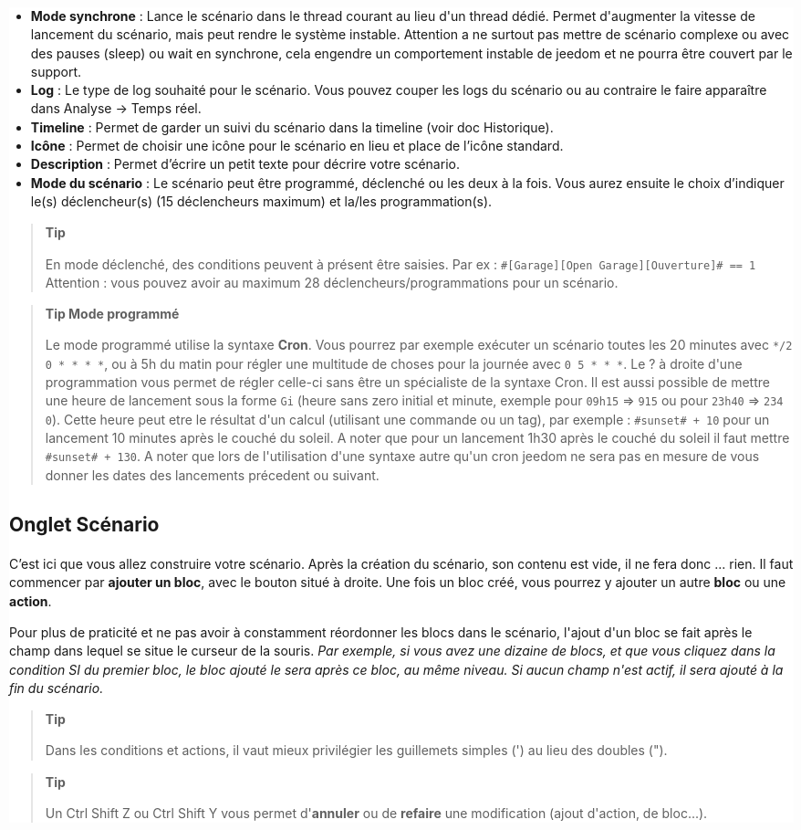 - **Mode synchrone** : Lance le scénario dans le thread courant au lieu d'un thread dédié. Permet d'augmenter la vitesse de lancement du scénario, mais peut rendre le système instable. Attention a ne surtout pas mettre de scénario complexe ou avec des pauses (sleep) ou wait en synchrone, cela engendre un comportement instable de jeedom et ne pourra être couvert par le support.
- **Log** : Le type de log souhaité pour le scénario. Vous pouvez couper les logs du scénario ou au contraire le faire apparaître dans Analyse → Temps réel.
- **Timeline** : Permet de garder un suivi du scénario dans la timeline (voir doc Historique).
- **Icône** : Permet de choisir une icône pour le scénario en lieu et place de l’icône standard.
- **Description** : Permet d’écrire un petit texte pour décrire votre scénario.
- **Mode du scénario** : Le scénario peut être programmé, déclenché ou les deux à la fois. Vous aurez ensuite le choix d’indiquer le(s) déclencheur(s) (15 déclencheurs maximum) et la/les programmation(s).

> **Tip**
>
> En mode déclenché, des conditions peuvent à présent être saisies. Par ex : ``#[Garage][Open Garage][Ouverture]# == 1``
> Attention : vous pouvez avoir au maximum 28 déclencheurs/programmations pour un scénario.

> **Tip Mode programmé**
>
> Le mode programmé utilise la syntaxe **Cron**. Vous pourrez par exemple exécuter un scénario toutes les 20 minutes avec  `*/20 * * * *`, ou à 5h du matin pour régler une multitude de choses pour la journée avec ``0 5 * * *``. Le ? à droite d'une programmation vous permet de régler celle-ci sans être un spécialiste de la syntaxe Cron. Il est aussi possible de mettre une heure de lancement sous la forme `Gi` (heure sans zero initial et minute, exemple pour `09h15` => `915` ou pour `23h40` => `2340`). Cette heure peut etre le résultat d'un calcul (utilisant une commande ou un tag), par exemple : `#sunset# + 10` pour un lancement 10 minutes après le couché du soleil. A noter que pour un lancement 1h30 après le couché du soleil il faut mettre `#sunset# + 130`. A noter que lors de l'utilisation d'une syntaxe autre qu'un cron jeedom ne sera pas en mesure de vous donner les dates des lancements précedent ou suivant.

## Onglet Scénario

C’est ici que vous allez construire votre scénario. Après la création du scénario, son contenu est vide, il ne fera donc ... rien. Il faut commencer par **ajouter un bloc**, avec le bouton situé à droite. Une fois un bloc créé, vous pourrez y ajouter un autre **bloc** ou une **action**.

Pour plus de praticité et ne pas avoir à constamment réordonner les blocs dans le scénario, l'ajout d'un bloc se fait après le champ dans lequel se situe le curseur de la souris.
*Par exemple, si vous avez une dizaine de blocs, et que vous cliquez dans la condition SI du premier bloc, le bloc ajouté le sera après ce bloc, au même niveau. Si aucun champ n'est actif, il sera ajouté à la fin du scénario.*

> **Tip**
>
> Dans les conditions et actions, il vaut mieux privilégier les guillemets simples (') au lieu des doubles (").

> **Tip**
>
> Un Ctrl Shift Z ou Ctrl Shift Y vous permet d'**annuler** ou de **refaire** une modification (ajout d'action, de bloc...).
